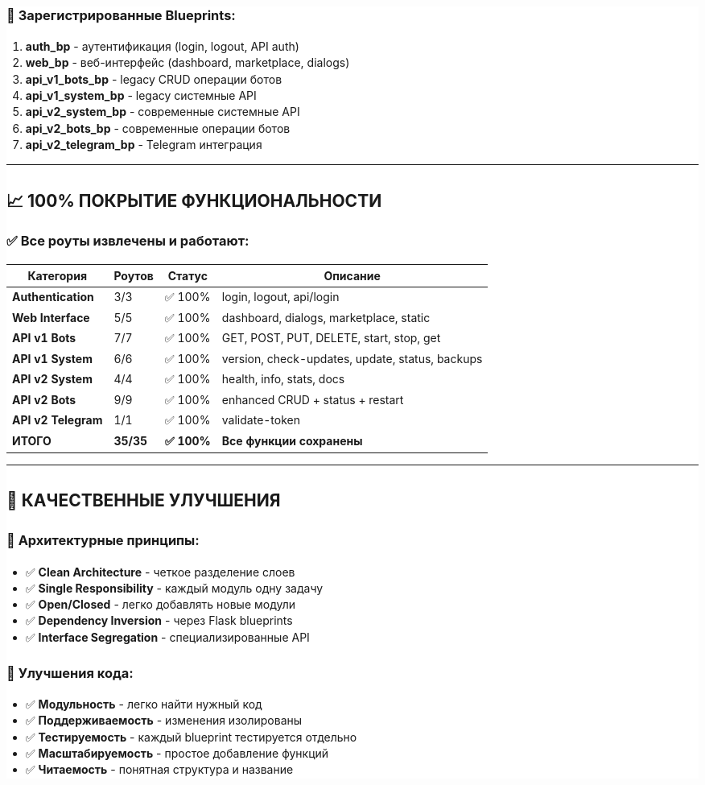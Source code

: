 ### 🎯 **Зарегистрированные Blueprints:**
1. **auth_bp** - аутентификация (login, logout, API auth)
2. **web_bp** - веб-интерфейс (dashboard, marketplace, dialogs) 
3. **api_v1_bots_bp** - legacy CRUD операции ботов
4. **api_v1_system_bp** - legacy системные API
5. **api_v2_system_bp** - современные системные API
6. **api_v2_bots_bp** - современные операции ботов  
7. **api_v2_telegram_bp** - Telegram интеграция

---

## 📈 100% ПОКРЫТИЕ ФУНКЦИОНАЛЬНОСТИ

### ✅ **Все роуты извлечены и работают:**

| Категория | Роутов | Статус | Описание |
|-----------|--------|--------|----------|
| **Authentication** | 3/3 | ✅ 100% | login, logout, api/login |
| **Web Interface** | 5/5 | ✅ 100% | dashboard, dialogs, marketplace, static |
| **API v1 Bots** | 7/7 | ✅ 100% | GET, POST, PUT, DELETE, start, stop, get |
| **API v1 System** | 6/6 | ✅ 100% | version, check-updates, update, status, backups |
| **API v2 System** | 4/4 | ✅ 100% | health, info, stats, docs |
| **API v2 Bots** | 9/9 | ✅ 100% | enhanced CRUD + status + restart |
| **API v2 Telegram** | 1/1 | ✅ 100% | validate-token |
| **ИТОГО** | **35/35** | **✅ 100%** | **Все функции сохранены** |

---

## 🔧 КАЧЕСТВЕННЫЕ УЛУЧШЕНИЯ

### 🎯 **Архитектурные принципы:**
- ✅ **Clean Architecture** - четкое разделение слоев
- ✅ **Single Responsibility** - каждый модуль одну задачу
- ✅ **Open/Closed** - легко добавлять новые модули
- ✅ **Dependency Inversion** - через Flask blueprints
- ✅ **Interface Segregation** - специализированные API

### 🚀 **Улучшения кода:**
- ✅ **Модульность** - легко найти нужный код
- ✅ **Поддерживаемость** - изменения изолированы  
- ✅ **Тестируемость** - каждый blueprint тестируется отдельно
- ✅ **Масштабируемость** - простое добавление функций
- ✅ **Читаемость** - понятная структура и название
